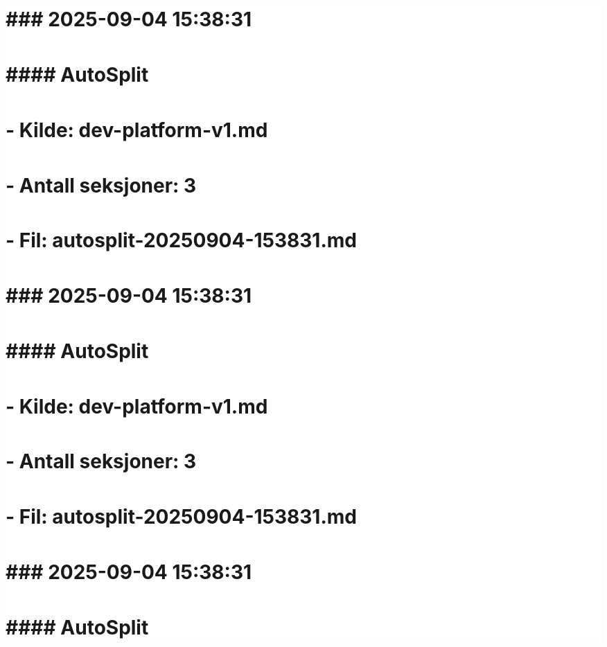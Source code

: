 #

# \### 2025-09-04 15:38:31

# \#### AutoSplit

# \- Kilde: dev-platform-v1.md

# \- Antall seksjoner: 3

# \- Fil: autosplit-20250904-153831.md

#

#

#

#

# \### 2025-09-04 15:38:31

# \#### AutoSplit

# \- Kilde: dev-platform-v1.md

# \- Antall seksjoner: 3

# \- Fil: autosplit-20250904-153831.md

#

#

#

#

# \### 2025-09-04 15:38:31

# \#### AutoSplit
